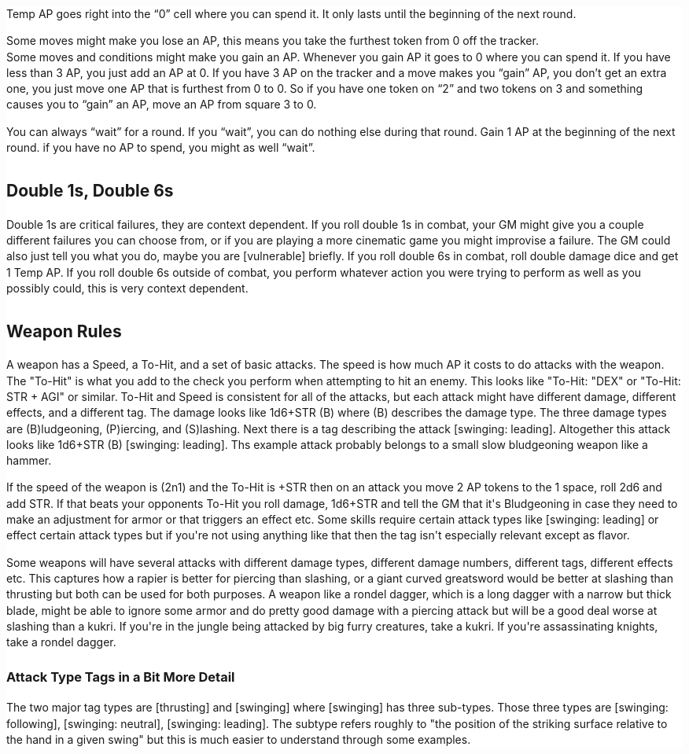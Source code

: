 Temp AP goes right into the “0” cell where you can spend it. It only lasts until the beginning of the next round.

Some moves might make you lose an AP, this means you take the furthest token from 0 off the tracker.  
Some moves and conditions might make you gain an AP. Whenever you gain AP it goes to 0 where you can spend it. If you have less than 3 AP, you just add an AP at 0. If you have 3 AP on the tracker and a move makes you “gain” AP, you don’t get an extra one, you just move one AP that is furthest from 0 to 0. So if you have one token on “2” and two tokens on 3 and something causes you to “gain” an AP, move an AP from square 3 to 0.  

You can always “wait” for a round. If you “wait”, you can do nothing else during that round. Gain 1 AP at the beginning of the next round. if you have no AP to spend, you might as well “wait”.

## Double 1s, Double 6s

Double 1s are critical failures, they are context dependent. If you roll double 1s in combat, your GM might give you a couple different failures you can choose from, or if you are playing a more cinematic game you might improvise a failure. The GM could also just tell you what you do, maybe you are [vulnerable] briefly. If you roll double 6s in combat, roll double damage dice and get 1 Temp AP. If you roll double 6s outside of combat, you perform whatever action you were trying to perform as well as you possibly could, this is very context dependent.

## Weapon Rules

A weapon has a Speed, a To-Hit, and a set of basic attacks. The speed is how much AP it costs to do attacks with the weapon. The "To-Hit" is what you add to the check you perform when attempting to hit an enemy. This looks like "To-Hit: "DEX" or "To-Hit: STR + AGI" or similar. To-Hit and Speed is consistent for all of the attacks, but each attack might have different damage, different effects, and a different tag. The damage looks like 1d6+STR (B) where (B) describes the damage type. The three damage types are (B)ludgeoning, (P)iercing, and (S)lashing. Next there is a tag describing the attack [swinging: leading]. Altogether this attack looks like 1d6+STR (B) [swinging: leading]. Ths example attack probably belongs to a small slow bludgeoning weapon like a hammer.

If the speed of the weapon is (2n1) and the To-Hit is +STR then on an attack you move 2 AP tokens to the 1 space, roll 2d6 and add STR. If that beats your opponents To-Hit you roll damage, 1d6+STR and tell the GM that it's Bludgeoning in case they need to make an adjustment for armor or that triggers an effect etc. Some skills require certain attack types like [swinging: leading] or effect certain attack types but if you're not using anything like that then the tag isn't especially relevant except as flavor.

Some weapons will have several attacks with different damage types, different damage numbers, different tags, different effects etc. This captures how a rapier is better for piercing than slashing, or a giant curved greatsword would be better at slashing than thrusting but both can be used for both purposes. A weapon like a rondel dagger, which is a long dagger with a narrow but thick blade, might be able to ignore some armor and do pretty good damage with a piercing attack but will be a good deal worse at slashing than a kukri. If you're in the jungle being attacked by big furry creatures, take a kukri. If you're assassinating knights, take a rondel dagger.

### Attack Type Tags in a Bit More Detail

The two major tag types are [thrusting] and [swinging] where [swinging] has three sub-types. Those three types are [swinging: following], [swinging: neutral], [swinging: leading]. The subtype refers roughly to "the position of the striking surface relative to the hand in a given swing" but this is much easier to understand through some examples.
